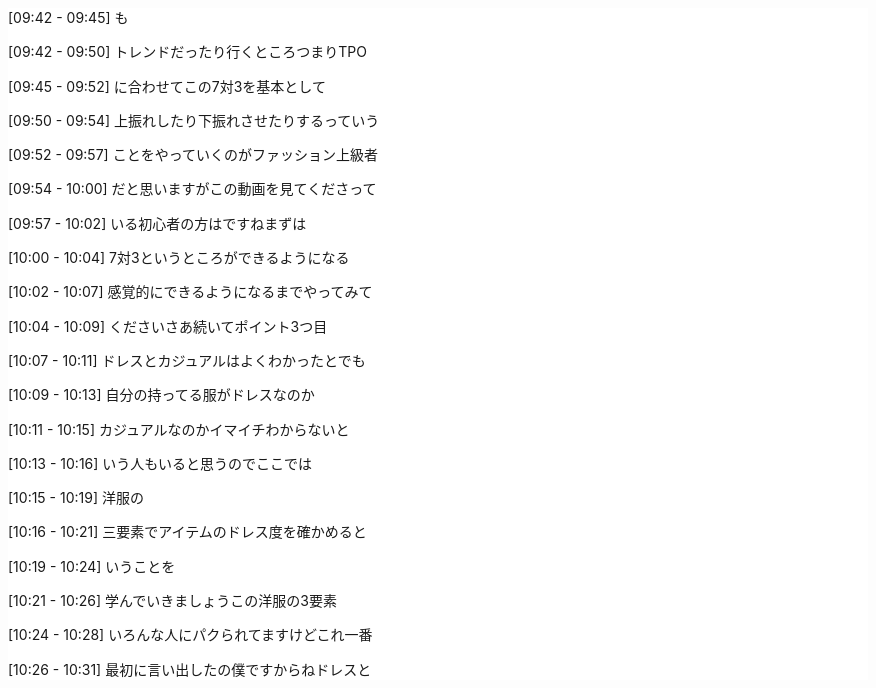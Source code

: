 [09:42 - 09:45]
も

[09:42 - 09:50]
トレンドだったり行くところつまりTPO

[09:45 - 09:52]
に合わせてこの7対3を基本として

[09:50 - 09:54]
上振れしたり下振れさせたりするっていう

[09:52 - 09:57]
ことをやっていくのがファッション上級者

[09:54 - 10:00]
だと思いますがこの動画を見てくださって

[09:57 - 10:02]
いる初心者の方はですねまずは

[10:00 - 10:04]
7対3というところができるようになる

[10:02 - 10:07]
感覚的にできるようになるまでやってみて

[10:04 - 10:09]
くださいさあ続いてポイント3つ目

[10:07 - 10:11]
ドレスとカジュアルはよくわかったとでも

[10:09 - 10:13]
自分の持ってる服がドレスなのか

[10:11 - 10:15]
カジュアルなのかイマイチわからないと

[10:13 - 10:16]
いう人もいると思うのでここでは

[10:15 - 10:19]
洋服の

[10:16 - 10:21]
三要素でアイテムのドレス度を確かめると

[10:19 - 10:24]
いうことを

[10:21 - 10:26]
学んでいきましょうこの洋服の3要素

[10:24 - 10:28]
いろんな人にパクられてますけどこれ一番

[10:26 - 10:31]
最初に言い出したの僕ですからねドレスと
